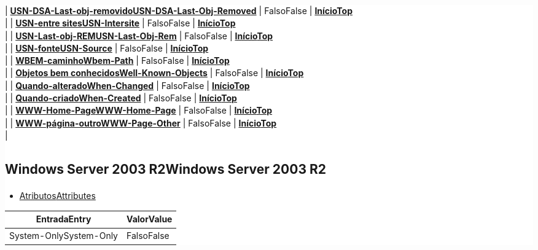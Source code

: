 | [<span data-ttu-id="fd85d-398">**USN-DSA-Last-obj-removido**</span><span class="sxs-lookup"><span data-stu-id="fd85d-398">**USN-DSA-Last-Obj-Removed**</span></span>](a-usndsalastobjremoved.md)                  | <span data-ttu-id="fd85d-399">Falso</span><span class="sxs-lookup"><span data-stu-id="fd85d-399">False</span></span>     | [<span data-ttu-id="fd85d-400">**Início**</span><span class="sxs-lookup"><span data-stu-id="fd85d-400">**Top**</span></span>](c-top.md)<br/> |
| [<span data-ttu-id="fd85d-401">**USN-entre sites**</span><span class="sxs-lookup"><span data-stu-id="fd85d-401">**USN-Intersite**</span></span>](a-usnintersite.md)                                     | <span data-ttu-id="fd85d-402">Falso</span><span class="sxs-lookup"><span data-stu-id="fd85d-402">False</span></span>     | [<span data-ttu-id="fd85d-403">**Início**</span><span class="sxs-lookup"><span data-stu-id="fd85d-403">**Top**</span></span>](c-top.md)<br/> |
| [<span data-ttu-id="fd85d-404">**USN-Last-obj-REM**</span><span class="sxs-lookup"><span data-stu-id="fd85d-404">**USN-Last-Obj-Rem**</span></span>](a-usnlastobjrem.md)                                 | <span data-ttu-id="fd85d-405">Falso</span><span class="sxs-lookup"><span data-stu-id="fd85d-405">False</span></span>     | [<span data-ttu-id="fd85d-406">**Início**</span><span class="sxs-lookup"><span data-stu-id="fd85d-406">**Top**</span></span>](c-top.md)<br/> |
| [<span data-ttu-id="fd85d-407">**USN-fonte**</span><span class="sxs-lookup"><span data-stu-id="fd85d-407">**USN-Source**</span></span>](a-usnsource.md)                                           | <span data-ttu-id="fd85d-408">Falso</span><span class="sxs-lookup"><span data-stu-id="fd85d-408">False</span></span>     | [<span data-ttu-id="fd85d-409">**Início**</span><span class="sxs-lookup"><span data-stu-id="fd85d-409">**Top**</span></span>](c-top.md)<br/> |
| [<span data-ttu-id="fd85d-410">**WBEM-caminho**</span><span class="sxs-lookup"><span data-stu-id="fd85d-410">**Wbem-Path**</span></span>](a-wbempath.md)                                             | <span data-ttu-id="fd85d-411">Falso</span><span class="sxs-lookup"><span data-stu-id="fd85d-411">False</span></span>     | [<span data-ttu-id="fd85d-412">**Início**</span><span class="sxs-lookup"><span data-stu-id="fd85d-412">**Top**</span></span>](c-top.md)<br/> |
| [<span data-ttu-id="fd85d-413">**Objetos bem conhecidos**</span><span class="sxs-lookup"><span data-stu-id="fd85d-413">**Well-Known-Objects**</span></span>](a-wellknownobjects.md)                            | <span data-ttu-id="fd85d-414">Falso</span><span class="sxs-lookup"><span data-stu-id="fd85d-414">False</span></span>     | [<span data-ttu-id="fd85d-415">**Início**</span><span class="sxs-lookup"><span data-stu-id="fd85d-415">**Top**</span></span>](c-top.md)<br/> |
| [<span data-ttu-id="fd85d-416">**Quando-alterado**</span><span class="sxs-lookup"><span data-stu-id="fd85d-416">**When-Changed**</span></span>](a-whenchanged.md)                                       | <span data-ttu-id="fd85d-417">Falso</span><span class="sxs-lookup"><span data-stu-id="fd85d-417">False</span></span>     | [<span data-ttu-id="fd85d-418">**Início**</span><span class="sxs-lookup"><span data-stu-id="fd85d-418">**Top**</span></span>](c-top.md)<br/> |
| [<span data-ttu-id="fd85d-419">**Quando-criado**</span><span class="sxs-lookup"><span data-stu-id="fd85d-419">**When-Created**</span></span>](a-whencreated.md)                                       | <span data-ttu-id="fd85d-420">Falso</span><span class="sxs-lookup"><span data-stu-id="fd85d-420">False</span></span>     | [<span data-ttu-id="fd85d-421">**Início**</span><span class="sxs-lookup"><span data-stu-id="fd85d-421">**Top**</span></span>](c-top.md)<br/> |
| [<span data-ttu-id="fd85d-422">**WWW-Home-Page**</span><span class="sxs-lookup"><span data-stu-id="fd85d-422">**WWW-Home-Page**</span></span>](a-wwwhomepage.md)                                      | <span data-ttu-id="fd85d-423">Falso</span><span class="sxs-lookup"><span data-stu-id="fd85d-423">False</span></span>     | [<span data-ttu-id="fd85d-424">**Início**</span><span class="sxs-lookup"><span data-stu-id="fd85d-424">**Top**</span></span>](c-top.md)<br/> |
| [<span data-ttu-id="fd85d-425">**WWW-página-outro**</span><span class="sxs-lookup"><span data-stu-id="fd85d-425">**WWW-Page-Other**</span></span>](a-url.md)                                             | <span data-ttu-id="fd85d-426">Falso</span><span class="sxs-lookup"><span data-stu-id="fd85d-426">False</span></span>     | [<span data-ttu-id="fd85d-427">**Início**</span><span class="sxs-lookup"><span data-stu-id="fd85d-427">**Top**</span></span>](c-top.md)<br/> |



## <a name="windows-server-2003-r2"></a><span data-ttu-id="fd85d-428">Windows Server 2003 R2</span><span class="sxs-lookup"><span data-stu-id="fd85d-428">Windows Server 2003 R2</span></span>

-   [<span data-ttu-id="fd85d-429">Atributos</span><span class="sxs-lookup"><span data-stu-id="fd85d-429">Attributes</span></span>](#windows-server-2003-r2-attributes)



| <span data-ttu-id="fd85d-430">Entrada</span><span class="sxs-lookup"><span data-stu-id="fd85d-430">Entry</span></span> | <span data-ttu-id="fd85d-431">Valor</span><span class="sxs-lookup"><span data-stu-id="fd85d-431">Value</span></span> |
|-----------------------------|--------------------------------------------------------------------------------------------------|
| <span data-ttu-id="fd85d-432">System-Only</span><span class="sxs-lookup"><span data-stu-id="fd85d-432">System-Only</span></span>                 | <span data-ttu-id="fd85d-433">Falso</span><span class="sxs-lookup"><span data-stu-id="fd85d-433">False</span></span>                                                                                            |
